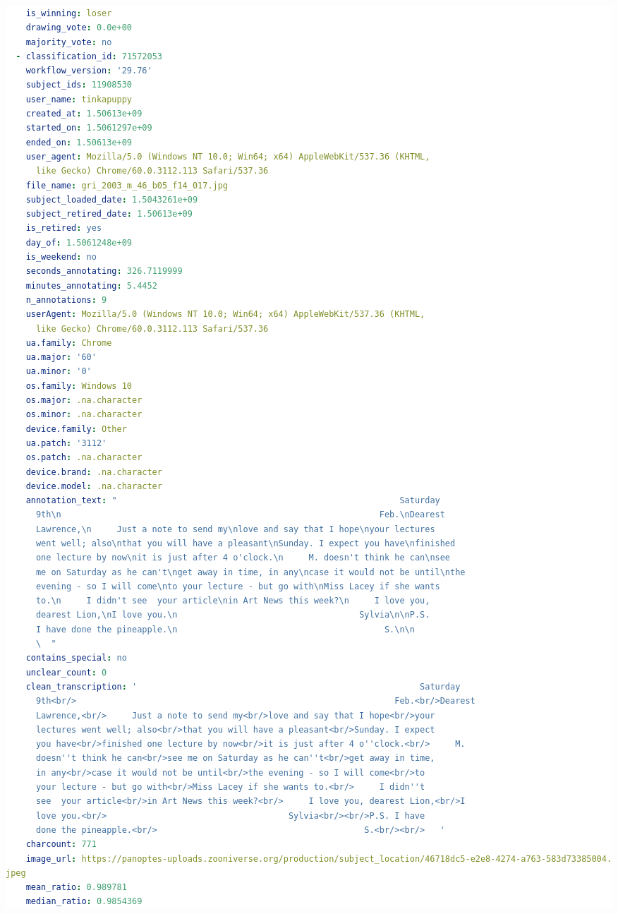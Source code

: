 ```yaml
    is_winning: loser
    drawing_vote: 0.0e+00
    majority_vote: no
  - classification_id: 71572053
    workflow_version: '29.76'
    subject_ids: 11908530
    user_name: tinkapuppy
    created_at: 1.50613e+09
    started_on: 1.5061297e+09
    ended_on: 1.50613e+09
    user_agent: Mozilla/5.0 (Windows NT 10.0; Win64; x64) AppleWebKit/537.36 (KHTML,
      like Gecko) Chrome/60.0.3112.113 Safari/537.36
    file_name: gri_2003_m_46_b05_f14_017.jpg
    subject_loaded_date: 1.5043261e+09
    subject_retired_date: 1.50613e+09
    is_retired: yes
    day_of: 1.5061248e+09
    is_weekend: no
    seconds_annotating: 326.7119999
    minutes_annotating: 5.4452
    n_annotations: 9
    userAgent: Mozilla/5.0 (Windows NT 10.0; Win64; x64) AppleWebKit/537.36 (KHTML,
      like Gecko) Chrome/60.0.3112.113 Safari/537.36
    ua.family: Chrome
    ua.major: '60'
    ua.minor: '0'
    os.family: Windows 10
    os.major: .na.character
    os.minor: .na.character
    device.family: Other
    ua.patch: '3112'
    os.patch: .na.character
    device.brand: .na.character
    device.model: .na.character
    annotation_text: "                                                        Saturday
      9th\n                                                               Feb.\nDearest
      Lawrence,\n     Just a note to send my\nlove and say that I hope\nyour lectures
      went well; also\nthat you will have a pleasant\nSunday. I expect you have\nfinished
      one lecture by now\nit is just after 4 o'clock.\n     M. doesn't think he can\nsee
      me on Saturday as he can't\nget away in time, in any\ncase it would not be until\nthe
      evening - so I will come\nto your lecture - but go with\nMiss Lacey if she wants
      to.\n     I didn't see  your article\nin Art News this week?\n     I love you,
      dearest Lion,\nI love you.\n                                    Sylvia\n\nP.S.
      I have done the pineapple.\n                                         S.\n\n
      \  "
    contains_special: no
    unclear_count: 0
    clean_transcription: '                                                        Saturday
      9th<br/>                                                               Feb.<br/>Dearest
      Lawrence,<br/>     Just a note to send my<br/>love and say that I hope<br/>your
      lectures went well; also<br/>that you will have a pleasant<br/>Sunday. I expect
      you have<br/>finished one lecture by now<br/>it is just after 4 o''clock.<br/>     M.
      doesn''t think he can<br/>see me on Saturday as he can''t<br/>get away in time,
      in any<br/>case it would not be until<br/>the evening - so I will come<br/>to
      your lecture - but go with<br/>Miss Lacey if she wants to.<br/>     I didn''t
      see  your article<br/>in Art News this week?<br/>     I love you, dearest Lion,<br/>I
      love you.<br/>                                    Sylvia<br/><br/>P.S. I have
      done the pineapple.<br/>                                         S.<br/><br/>   '
    charcount: 771
    image_url: https://panoptes-uploads.zooniverse.org/production/subject_location/46718dc5-e2e8-4274-a763-583d73385004.jpeg
    mean_ratio: 0.989781
    median_ratio: 0.9854369
```